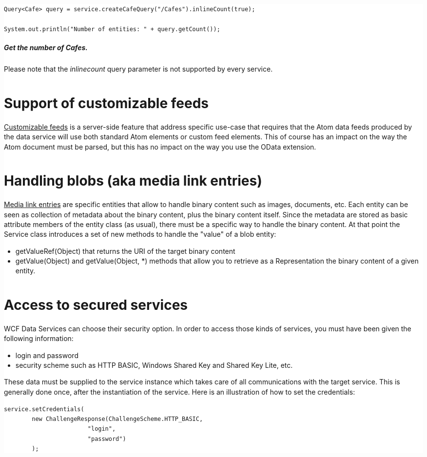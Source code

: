     Query<Cafe> query = service.createCafeQuery("/Cafes").inlineCount(true);

    System.out.println("Number of entities: " + query.getCount());

##### Get the number of Cafes.

Please note that the *inlinecount* query parameter is not supported by
every service.

Support of customizable feeds
=============================

[Customizable
feeds](http://msdn.microsoft.com/en-us/library/ee373839%28VS.100%29.aspx)
is a server-side feature that address specific use-case that requires
that the Atom data feeds produced by the data service will use both
standard Atom elements or custom feed elements. This of course has an
impact on the way the Atom document must be parsed, but this has no
impact on the way you use the OData extension.

Handling blobs (aka media link entries)
=======================================

[Media link
entries](http://msdn.microsoft.com/en-us/library/ee473426.aspx)
are specific entities that allow to handle binary content such as
images, documents, etc. Each entity can be seen as collection of
metadata about the binary content, plus the binary content itself. Since
the metadata are stored as basic attribute members of the entity class
(as usual), there must be a specific way to handle the binary content.
At that point the Service class introduces a set of new methods to
handle the "value" of a blob entity:

-   getValueRef(Object) that returns the URI of the target binary
    content
-   getValue(Object) and getValue(Object, \*) methods that allow you to
    retrieve as a Representation the binary content of a given entity.

Access to secured services
==========================

WCF Data Services can choose their security option. In order to access
those kinds of services, you must have been given the following
information:

-   login and password
-   security scheme such as HTTP BASIC, Windows Shared Key and Shared
    Key Lite, etc.

These data must be supplied to the service instance which takes care of
all communications with the target service. This is generally done once,
after the instantiation of the service. Here is an illustration of how
to set the credentials:

    service.setCredentials(
            new ChallengeResponse(ChallengeScheme.HTTP_BASIC,
                            "login",
                            "password")
            );
